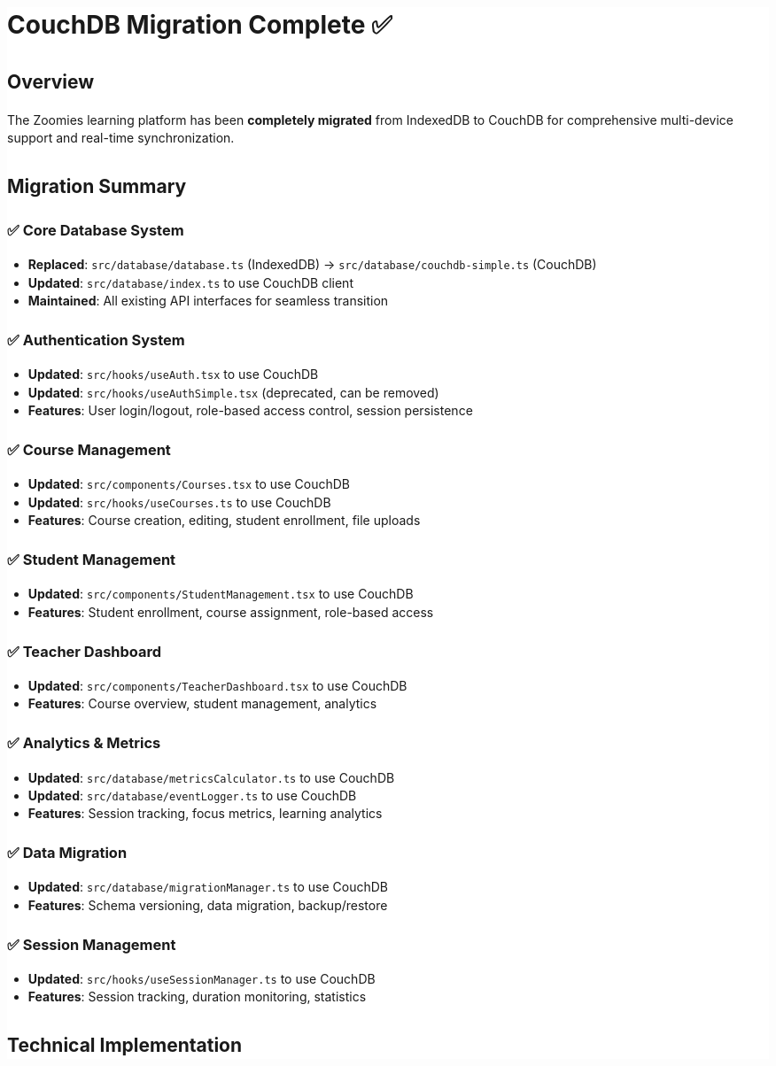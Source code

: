 # CouchDB Migration Complete ✅

## Overview
The Zoomies learning platform has been **completely migrated** from IndexedDB to CouchDB for comprehensive multi-device support and real-time synchronization.

## Migration Summary

### ✅ **Core Database System**
- **Replaced**: `src/database/database.ts` (IndexedDB) → `src/database/couchdb-simple.ts` (CouchDB)
- **Updated**: `src/database/index.ts` to use CouchDB client
- **Maintained**: All existing API interfaces for seamless transition

### ✅ **Authentication System**
- **Updated**: `src/hooks/useAuth.tsx` to use CouchDB
- **Updated**: `src/hooks/useAuthSimple.tsx` (deprecated, can be removed)
- **Features**: User login/logout, role-based access control, session persistence

### ✅ **Course Management**
- **Updated**: `src/components/Courses.tsx` to use CouchDB
- **Updated**: `src/hooks/useCourses.ts` to use CouchDB
- **Features**: Course creation, editing, student enrollment, file uploads

### ✅ **Student Management**
- **Updated**: `src/components/StudentManagement.tsx` to use CouchDB
- **Features**: Student enrollment, course assignment, role-based access

### ✅ **Teacher Dashboard**
- **Updated**: `src/components/TeacherDashboard.tsx` to use CouchDB
- **Features**: Course overview, student management, analytics

### ✅ **Analytics & Metrics**
- **Updated**: `src/database/metricsCalculator.ts` to use CouchDB
- **Updated**: `src/database/eventLogger.ts` to use CouchDB
- **Features**: Session tracking, focus metrics, learning analytics

### ✅ **Data Migration**
- **Updated**: `src/database/migrationManager.ts` to use CouchDB
- **Features**: Schema versioning, data migration, backup/restore

### ✅ **Session Management**
- **Updated**: `src/hooks/useSessionManager.ts` to use CouchDB
- **Features**: Session tracking, duration monitoring, statistics

## Technical Implementation
